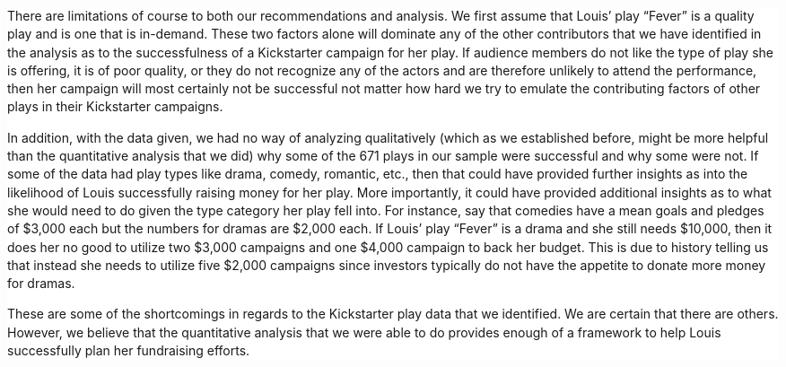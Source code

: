 There are limitations of course to both our recommendations and analysis. We first assume that Louis’ play “Fever” is a quality play and is one that is in-demand. These two factors alone will dominate any of the other contributors that we have identified in the analysis as to the successfulness of a Kickstarter campaign for her play. If audience members do not like the type of play she is offering, it is of poor quality, or they do not recognize any of the actors and are therefore unlikely to attend the performance, then her campaign will most certainly not be successful not matter how hard we try to emulate the contributing factors of other plays in their Kickstarter campaigns. 

In addition, with the data given, we had no way of analyzing qualitatively (which as we established before, might be more helpful than the quantitative analysis that we did) why some of the 671 plays in our sample were successful and why some were not. If some of the data had play types like drama, comedy, romantic, etc., then that could have provided further insights as into the likelihood of Louis successfully raising money for her play. More importantly, it could have provided additional insights as to what she would need to do given the type category her play fell into. For instance, say that comedies have a mean goals and pledges of $3,000 each but the numbers for dramas are $2,000 each. If Louis’ play “Fever” is a drama and she still needs $10,000, then it does her no good to utilize two $3,000 campaigns and one $4,000 campaign to back her budget. This is due to history telling us that instead she needs to utilize five $2,000 campaigns since investors typically do not have the appetite to donate more money for dramas.

These are some of the shortcomings in regards to the Kickstarter play data that we identified. We are certain that there are others. However, we believe that the quantitative analysis that we were able to do provides enough of a framework to help Louis successfully plan her fundraising efforts.




